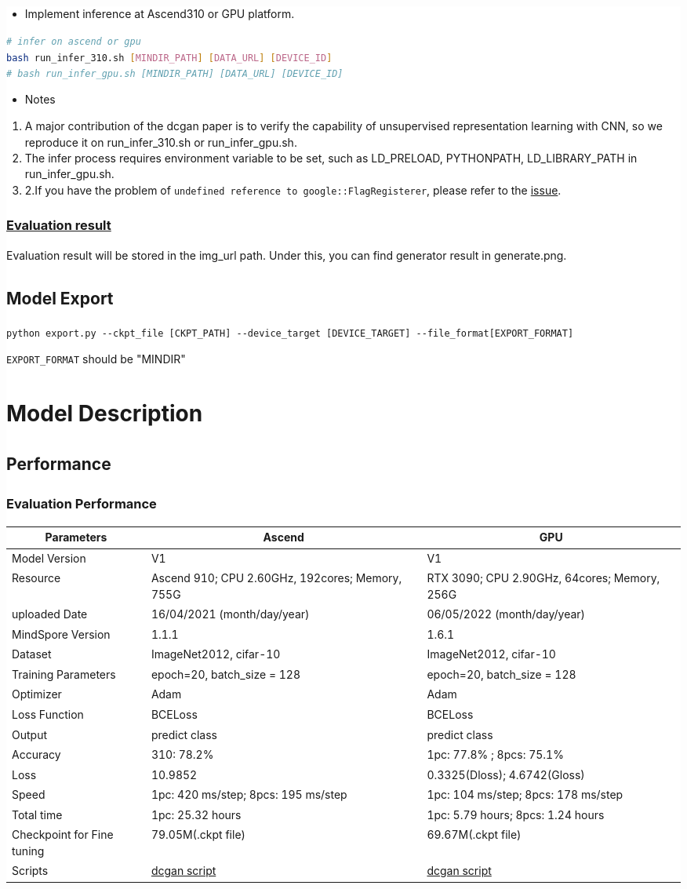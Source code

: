 - Implement inference at Ascend310 or GPU platform.

```bash
# infer on ascend or gpu
bash run_infer_310.sh [MINDIR_PATH] [DATA_URL] [DEVICE_ID]
# bash run_infer_gpu.sh [MINDIR_PATH] [DATA_URL] [DEVICE_ID]
```

- Notes
1. A major contribution of the dcgan paper is to verify the capability of unsupervised representation learning with CNN, so we reproduce it on run_infer_310.sh or run_infer_gpu.sh.
2. The infer process requires environment variable to be set, such as LD_PRELOAD, PYTHONPATH, LD_LIBRARY_PATH in run_infer_gpu.sh.
3. 2.If you have the problem of `undefined reference to google::FlagRegisterer`, please refer to the [issue](#https://gitee.com/mindspore/mindspore/issues/I3X1EA).

### [Evaluation result](#content)

Evaluation result will be stored in the img_url path. Under this, you can find generator result in generate.png.

## Model Export

```shell
python export.py --ckpt_file [CKPT_PATH] --device_target [DEVICE_TARGET] --file_format[EXPORT_FORMAT]
```

`EXPORT_FORMAT` should be "MINDIR"

# Model Description

## Performance

### Evaluation Performance

| Parameters                 | Ascend                                                       | GPU                                                          |
| -------------------------- | ------------------------------------------------------------ | ------------------------------------------------------------ |
| Model Version              | V1                                                           | V1                                                           |
| Resource                   | Ascend 910; CPU 2.60GHz, 192cores; Memory, 755G              | RTX 3090; CPU 2.90GHz, 64cores; Memory, 256G                 |
| uploaded Date              | 16/04/2021 (month/day/year)                                  | 06/05/2022 (month/day/year)                                  |
| MindSpore Version          | 1.1.1                                                        | 1.6.1                                                        |
| Dataset                    | ImageNet2012, cifar-10                                       | ImageNet2012, cifar-10                                       |
| Training Parameters        | epoch=20,  batch_size = 128                                  | epoch=20,  batch_size = 128                                  |
| Optimizer                  | Adam                                                         | Adam                                                         |
| Loss Function              | BCELoss                                                      | BCELoss                                                      |
| Output                     | predict class                                                | predict class                                                |
| Accuracy                   | 310: 78.2%                                                   | 1pc: 77.8% ;  8pcs:  75.1%                                   |
| Loss                       | 10.9852                                                      | 0.3325(Dloss); 4.6742(Gloss)                                 |
| Speed                      | 1pc: 420 ms/step;  8pcs:  195 ms/step                        | 1pc: 104 ms/step;  8pcs:  178 ms/step                        |
| Total time                 | 1pc: 25.32 hours                                             | 1pc: 5.79 hours;  8pcs:  1.24 hours                          |
| Checkpoint for Fine tuning | 79.05M(.ckpt file)                                           | 69.67M(.ckpt file)                                           |
| Scripts                    | [dcgan script](https://gitee.com/mindspore/models/tree/master/research/cv/dcgan) | [dcgan script](https://gitee.com/mindspore/models/tree/master/research/cv/dcgan) |
